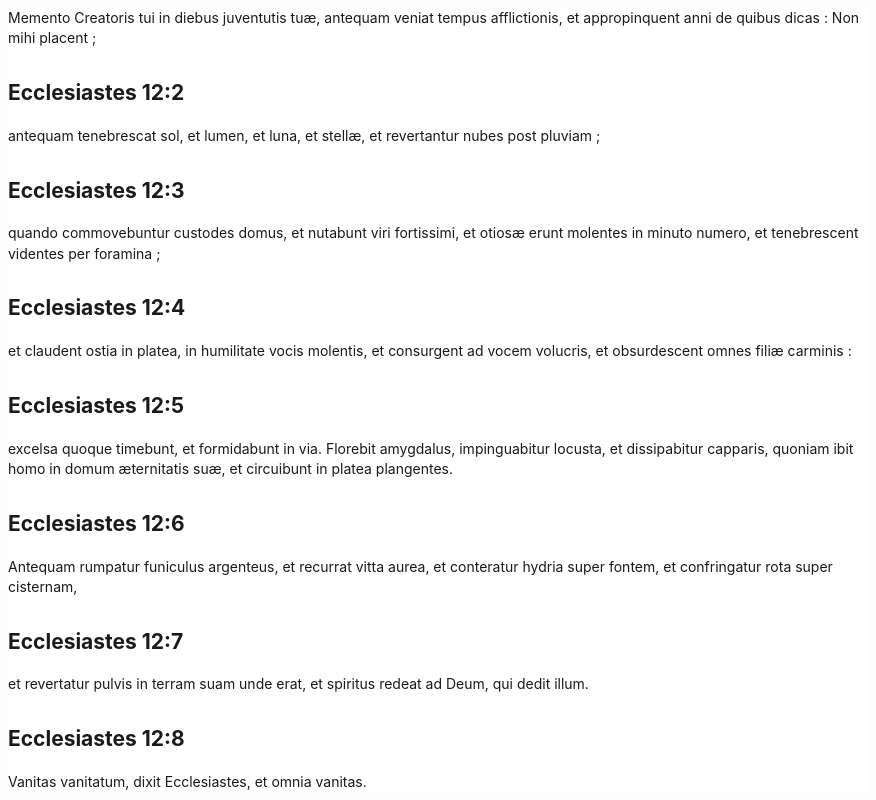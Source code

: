 Memento Creatoris tui in diebus juventutis tuæ,  antequam veniat tempus afflictionis,  et appropinquent anni de quibus dicas :  Non mihi placent ; 


<a id="orgc41169e"></a>

## Ecclesiastes 12:2

antequam tenebrescat sol, et lumen, et luna, et stellæ,  et revertantur nubes post pluviam ; 


<a id="org9033f1d"></a>

## Ecclesiastes 12:3

quando commovebuntur custodes domus,  et nutabunt viri fortissimi,  et otiosæ erunt molentes in minuto numero,  et tenebrescent videntes per foramina ; 


<a id="org5f916f1"></a>

## Ecclesiastes 12:4

et claudent ostia in platea,  in humilitate vocis molentis,  et consurgent ad vocem volucris,  et obsurdescent omnes filiæ carminis : 


<a id="org4be4f7a"></a>

## Ecclesiastes 12:5

excelsa quoque timebunt, et formidabunt in via.  Florebit amygdalus, impinguabitur locusta,  et dissipabitur capparis,  quoniam ibit homo in domum æternitatis suæ,  et circuibunt in platea plangentes. 


<a id="org50dfce4"></a>

## Ecclesiastes 12:6

Antequam rumpatur funiculus argenteus,  et recurrat vitta aurea,  et conteratur hydria super fontem,  et confringatur rota super cisternam, 


<a id="org962883e"></a>

## Ecclesiastes 12:7

et revertatur pulvis in terram suam unde erat,  et spiritus redeat ad Deum, qui dedit illum. 


<a id="org143d115"></a>

## Ecclesiastes 12:8

Vanitas vanitatum, dixit Ecclesiastes,  et omnia vanitas. 
